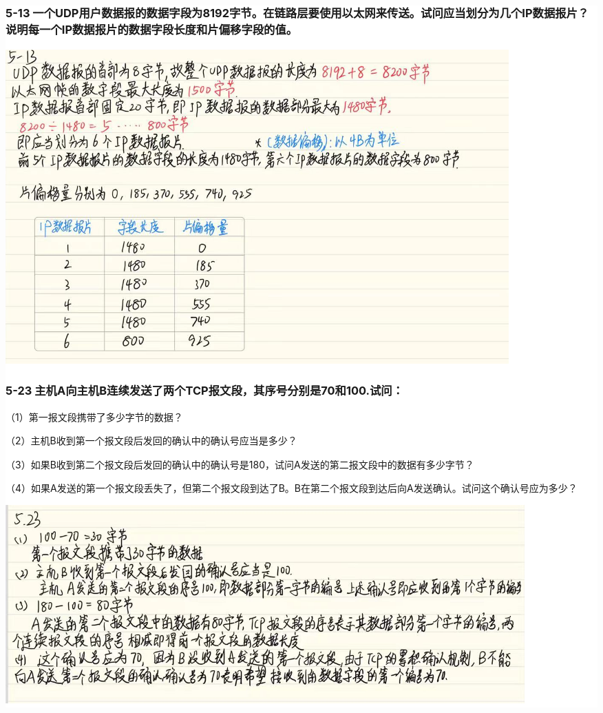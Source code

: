 ### 5-13 一个UDP用户数据报的数据字段为8192字节。在链路层要使用以太网来传送。试问应当划分为几个IP数据报片？说明每一个IP数据报片的数据字段长度和片偏移字段的值。

![image-20241024224755453](OS_homework.assets/image-20241024224755453.png)

### 5-23 主机A向主机B连续发送了两个TCP报文段，其序号分别是70和100.试问：

（1）第一报文段携带了多少字节的数据？

（2）主机B收到第一个报文段后发回的确认中的确认号应当是多少？

（3）如果B收到第二个报文段后发回的确认中的确认号是180，试问A发送的第二报文段中的数据有多少字节？

（4）如果A发送的第一个报文段丢失了，但第二个报文段到达了B。B在第二个报文段到达后向A发送确认。试问这个确认号应为多少？

![image-20241024224815432](OS_homework.assets/image-20241024224815432.png)
